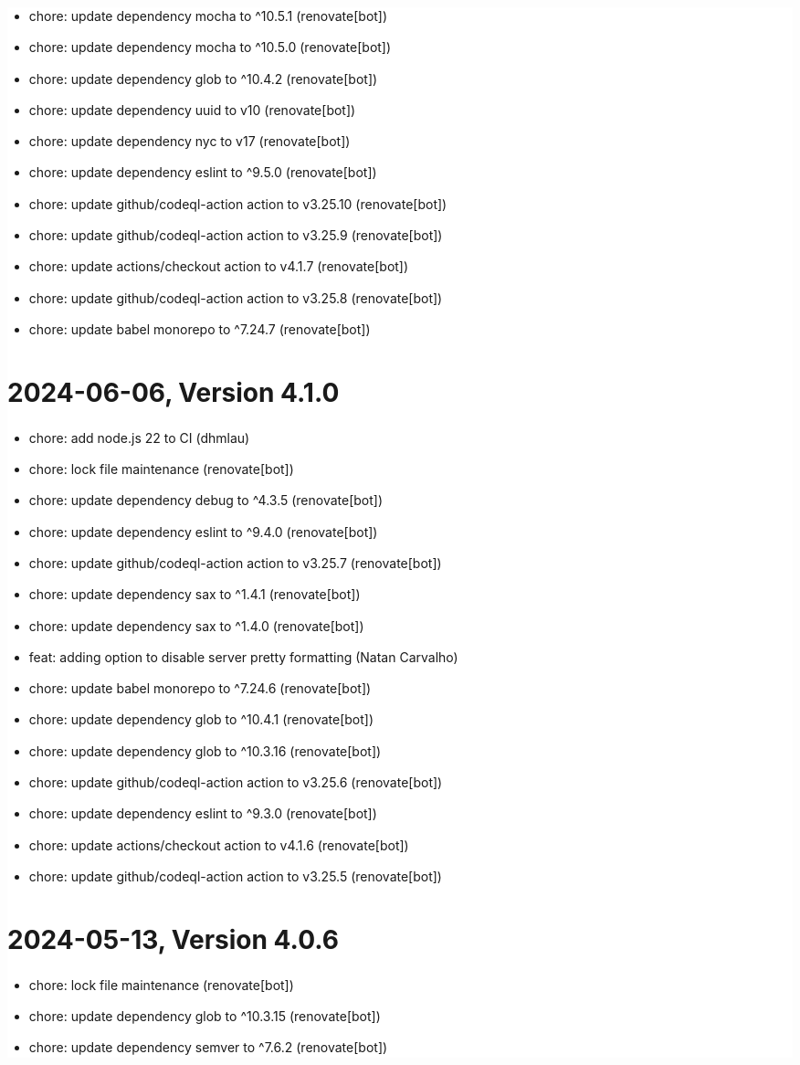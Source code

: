  * chore: update dependency mocha to ^10.5.1 (renovate[bot])

 * chore: update dependency mocha to ^10.5.0 (renovate[bot])

 * chore: update dependency glob to ^10.4.2 (renovate[bot])

 * chore: update dependency uuid to v10 (renovate[bot])

 * chore: update dependency nyc to v17 (renovate[bot])

 * chore: update dependency eslint to ^9.5.0 (renovate[bot])

 * chore: update github/codeql-action action to v3.25.10 (renovate[bot])

 * chore: update github/codeql-action action to v3.25.9 (renovate[bot])

 * chore: update actions/checkout action to v4.1.7 (renovate[bot])

 * chore: update github/codeql-action action to v3.25.8 (renovate[bot])

 * chore: update babel monorepo to ^7.24.7 (renovate[bot])


2024-06-06, Version 4.1.0
=========================

 * chore: add node.js 22 to CI (dhmlau)

 * chore: lock file maintenance (renovate[bot])

 * chore: update dependency debug to ^4.3.5 (renovate[bot])

 * chore: update dependency eslint to ^9.4.0 (renovate[bot])

 * chore: update github/codeql-action action to v3.25.7 (renovate[bot])

 * chore: update dependency sax to ^1.4.1 (renovate[bot])

 * chore: update dependency sax to ^1.4.0 (renovate[bot])

 * feat: adding option to disable server pretty formatting (Natan Carvalho)

 * chore: update babel monorepo to ^7.24.6 (renovate[bot])

 * chore: update dependency glob to ^10.4.1 (renovate[bot])

 * chore: update dependency glob to ^10.3.16 (renovate[bot])

 * chore: update github/codeql-action action to v3.25.6 (renovate[bot])

 * chore: update dependency eslint to ^9.3.0 (renovate[bot])

 * chore: update actions/checkout action to v4.1.6 (renovate[bot])

 * chore: update github/codeql-action action to v3.25.5 (renovate[bot])


2024-05-13, Version 4.0.6
=========================

 * chore: lock file maintenance (renovate[bot])

 * chore: update dependency glob to ^10.3.15 (renovate[bot])

 * chore: update dependency semver to ^7.6.2 (renovate[bot])
